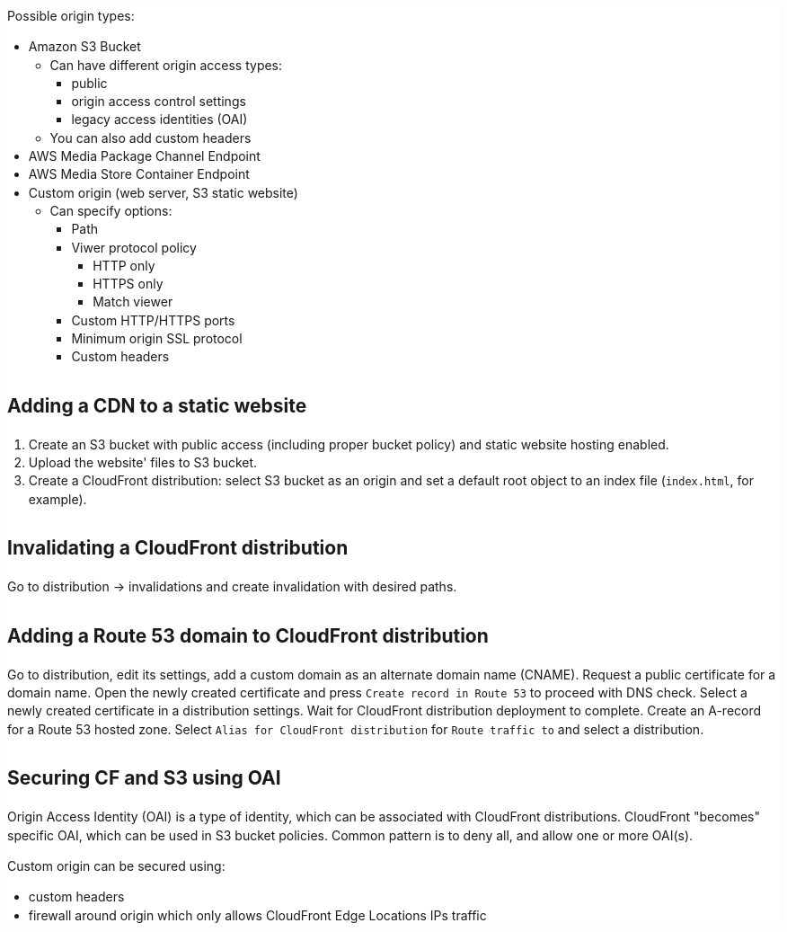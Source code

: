 Possible origin types:

- Amazon S3 Bucket
  - Can have different origin access types:
    - public
    - origin access control settings
    - legacy access identities (OAI)
  - You can also add custom headers
- AWS Media Package Channel Endpoint
- AWS Media Store Container Endpoint
- Custom origin (web server, S3 static website)
  - Can specify options:
    - Path
    - Viwer protocol policy
      - HTTP only
      - HTTPS only
      - Match viewer
    - Custom HTTP/HTTPS ports
    - Minimum origin SSL protocol
    - Custom headers

## Adding a CDN to a static website

1. Create an S3 bucket with public access (including proper bucket policy) and static website hosting enabled.
2. Upload the website' files to S3 bucket.
3. Create a CloudFront distribution: select S3 bucket as an origin and set a default root object to an index file (`index.html`, for example).

## Invalidating a CloudFront distribution

Go to distribution -> invalidations and create invalidation with desired paths.

## Adding a Route 53 domain to CloudFront distribution

Go to distribution, edit its settings, add a custom domain as an alternate domain name (CNAME). Request a public certificate for a domain name. Open the newly created certificate and press `Create record in Route 53` to proceed with DNS check. Select a newly created certificate in a distribution settings. Wait for CloudFront distribution deployment to complete. Create an A-record for a Route 53 hosted zone. Select `Alias for CloudFront distribution` for `Route traffic to` and select a distribution.

## Securing CF and S3 using OAI

Origin Access Identity (OAI) is a type of identity, which can be associated with CloudFront distributions. CloudFront "becomes" specific OAI, which can be used in S3 bucket policies. Common pattern is to deny all, and allow one or more OAI(s).

Custom origin can be secured using:

- custom headers
- firewall around origin which only allows CloudFront Edge Locations IPs traffic
